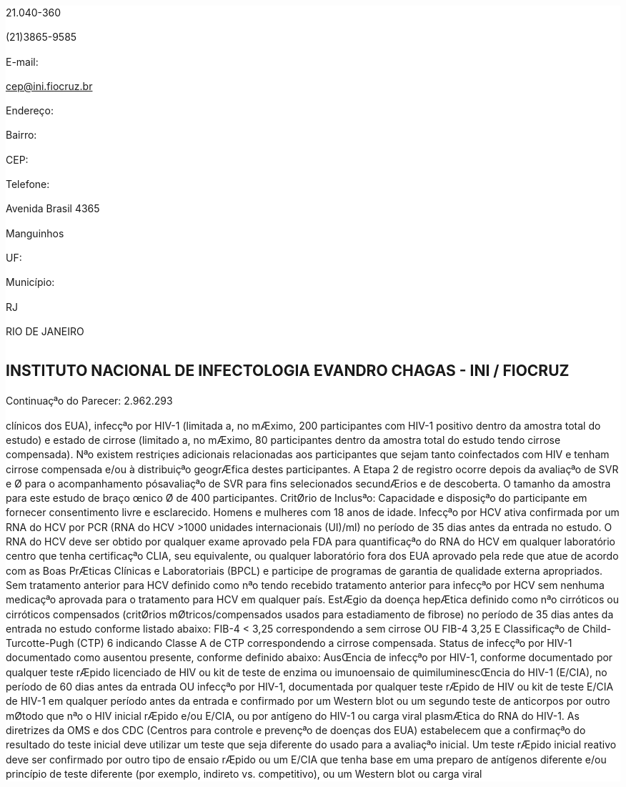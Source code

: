 21.040-360

(21)3865-9585

E-mail:

cep@ini.fiocruz.br

Endereço:

Bairro:

CEP:

Telefone:

Avenida Brasil 4365

Manguinhos

UF:

Município:

RJ

RIO DE JANEIRO

## INSTITUTO NACIONAL DE INFECTOLOGIA EVANDRO CHAGAS - INI / FIOCRUZ



Continuaçªo do Parecer: 2.962.293

clínicos dos EUA), infecçªo por HIV-1 (limitada a, no mÆximo, 200 participantes com HIV-1 positivo dentro da amostra total do estudo) e estado de cirrose (limitado a, no mÆximo, 80 participantes dentro da amostra total do estudo tendo cirrose compensada). Nªo existem restriçıes adicionais relacionadas aos participantes que sejam tanto coinfectados com HIV e tenham cirrose compensada e/ou à distribuiçªo geogrÆfica destes participantes. A Etapa 2 de registro ocorre depois da avaliaçªo de SVR e Ø para o acompanhamento pósavaliaçªo de SVR para fins selecionados secundÆrios e de descoberta. O tamanho da amostra para este estudo de braço œnico Ø de 400 participantes. CritØrio de Inclusªo: Capacidade e disposiçªo do participante em fornecer consentimento livre e esclarecido. Homens e mulheres com 18 anos de idade. Infecçªo por HCV ativa confirmada por um RNA do HCV por PCR (RNA do HCV &gt;1000 unidades internacionais (UI)/ml) no período de 35 dias antes da entrada no estudo. O RNA do HCV deve ser obtido por qualquer exame aprovado pela FDA para quantificaçªo do RNA do HCV em qualquer laboratório centro que tenha certificaçªo CLIA, seu equivalente, ou qualquer laboratório fora dos EUA aprovado pela rede que atue de acordo com as Boas PrÆticas Clínicas e Laboratoriais (BPCL) e participe de programas de garantia de qualidade externa apropriados. Sem tratamento anterior para HCV definido como nªo tendo recebido tratamento anterior para infecçªo por HCV sem nenhuma medicaçªo aprovada para o tratamento para HCV em qualquer país. EstÆgio da doença hepÆtica definido como nªo cirróticos ou cirróticos compensados (critØrios mØtricos/compensados usados para estadiamento de fibrose) no período de 35 dias antes da entrada no estudo conforme listado abaixo: FIB-4 &lt; 3,25 correspondendo a sem cirrose OU FIB-4 3,25 E Classificaçªo de Child-Turcotte-Pugh (CTP) 6 indicando Classe A de CTP correspondendo a cirrose compensada. Status de infecçªo por HIV-1 documentado como ausentou presente, conforme definido abaixo: AusŒncia de infecçªo por HIV-1, conforme documentado por qualquer teste rÆpido licenciado de HIV ou kit de teste de enzima ou imunoensaio de quimiluminescŒncia do HIV-1 (E/CIA), no período de 60 dias antes da entrada OU infecçªo por HIV-1, documentada por qualquer teste rÆpido de HIV ou kit de teste E/CIA de HIV-1 em qualquer período antes da entrada e confirmado por um Western blot ou um segundo teste de anticorpos por outro mØtodo que nªo o HIV inicial rÆpido e/ou E/CIA, ou por antígeno do HIV-1 ou carga viral plasmÆtica do RNA do HIV-1. As diretrizes da OMS e dos CDC (Centros para controle e prevençªo de doenças dos EUA) estabelecem que a confirmaçªo do resultado do teste inicial deve utilizar um teste que seja diferente do usado para a avaliaçªo inicial. Um teste rÆpido inicial reativo deve ser confirmado por outro tipo de ensaio rÆpido ou um E/CIA que tenha base em uma preparo de antígenos diferente e/ou princípio de teste diferente (por exemplo, indireto vs. competitivo), ou um Western blot ou carga viral
